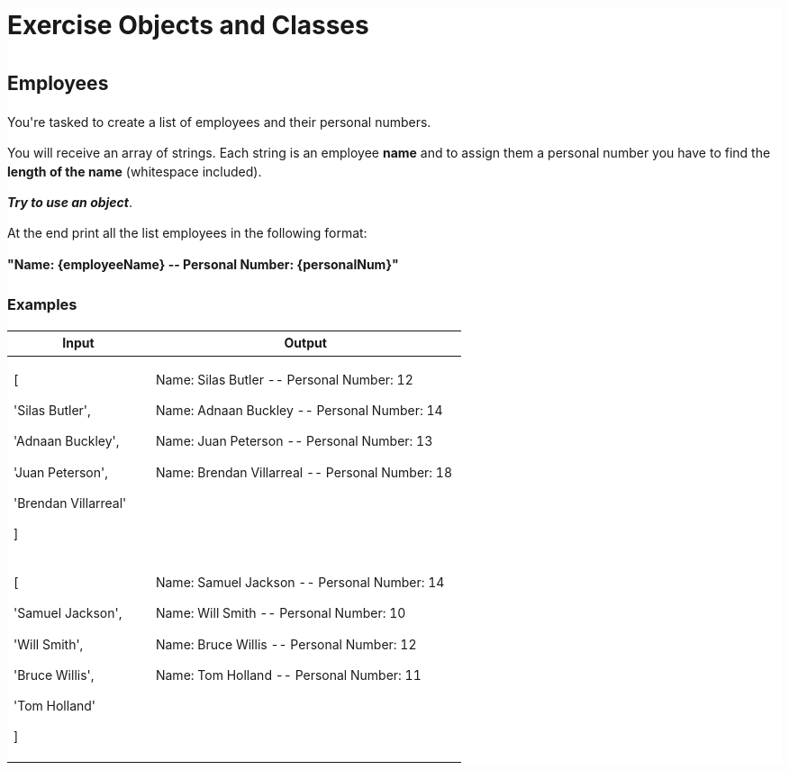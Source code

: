 # Exercise Objects and Classes

## Employees

You're tasked to create a list of employees and their personal numbers.

You will receive an array of strings. Each string is an employee
**name** and to assign them a personal number you have to find the
**length of the name** (whitespace included).

***Try to use an object***.

At the end print all the list employees in the following format:

**"Name: {employeeName} -- Personal Number: {personalNum}"**

### Examples

<table>
<colgroup>
<col style="width: 31%" />
<col style="width: 68%" />
</colgroup>
<thead>
<tr>
<th style="text-align: center;"><strong>Input</strong></th>
<th style="text-align: center;"><strong>Output</strong></th>
</tr>
</thead>
<tbody>
<tr>
<td style="text-align: left;"><p>[</p>
<p>'Silas Butler',</p>
<p>'Adnaan Buckley',</p>
<p>'Juan Peterson',</p>
<p>'Brendan Villarreal'</p>
<p>]</p></td>
<td style="text-align: left;"><p>Name: Silas Butler -- Personal Number:
12</p>
<p>Name: Adnaan Buckley -- Personal Number: 14</p>
<p>Name: Juan Peterson -- Personal Number: 13</p>
<p>Name: Brendan Villarreal -- Personal Number: 18</p></td>
</tr>
<tr>
<td style="text-align: left;"><p>[</p>
<p>'Samuel Jackson',</p>
<p>'Will Smith',</p>
<p>'Bruce Willis',</p>
<p>'Tom Holland'</p>
<p>]</p></td>
<td style="text-align: left;"><p>Name: Samuel Jackson -- Personal
Number: 14</p>
<p>Name: Will Smith -- Personal Number: 10</p>
<p>Name: Bruce Willis -- Personal Number: 12</p>
<p>Name: Tom Holland -- Personal Number: 11</p></td>
</tr>
</tbody>
</table>
